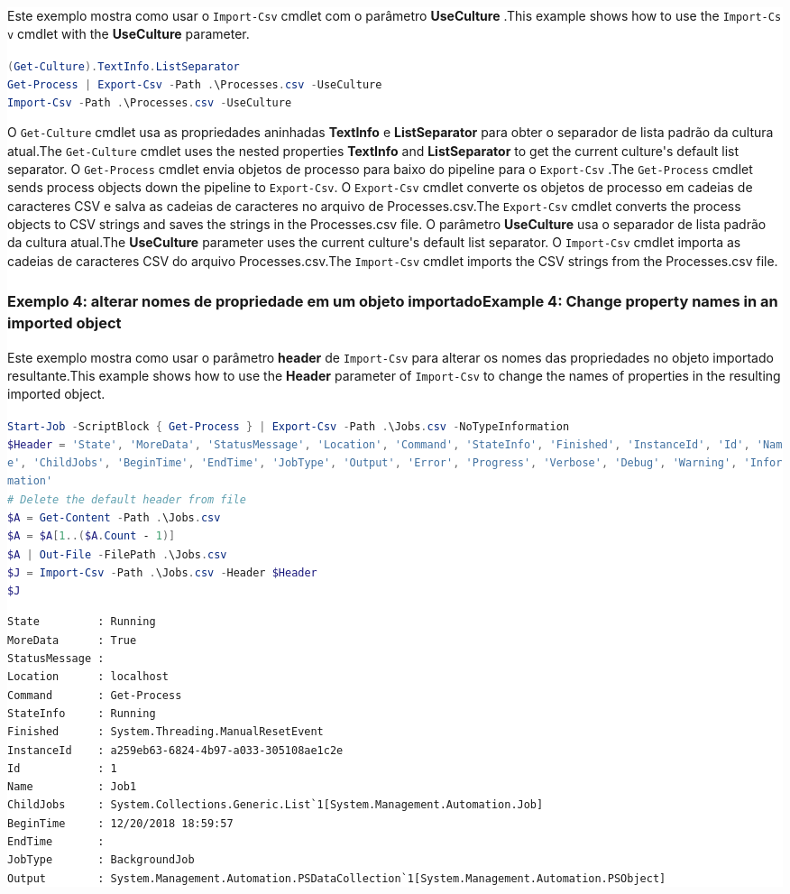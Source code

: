 <span data-ttu-id="d9ca4-138">Este exemplo mostra como usar o `Import-Csv` cmdlet com o parâmetro **UseCulture** .</span><span class="sxs-lookup"><span data-stu-id="d9ca4-138">This example shows how to use the `Import-Csv` cmdlet with the **UseCulture** parameter.</span></span>

```powershell
(Get-Culture).TextInfo.ListSeparator
Get-Process | Export-Csv -Path .\Processes.csv -UseCulture
Import-Csv -Path .\Processes.csv -UseCulture
```

<span data-ttu-id="d9ca4-139">O `Get-Culture` cmdlet usa as propriedades aninhadas **TextInfo** e **ListSeparator** para obter o separador de lista padrão da cultura atual.</span><span class="sxs-lookup"><span data-stu-id="d9ca4-139">The `Get-Culture` cmdlet uses the nested properties **TextInfo** and **ListSeparator** to get the current culture's default list separator.</span></span> <span data-ttu-id="d9ca4-140">O `Get-Process` cmdlet envia objetos de processo para baixo do pipeline para o `Export-Csv` .</span><span class="sxs-lookup"><span data-stu-id="d9ca4-140">The `Get-Process` cmdlet sends process objects down the pipeline to `Export-Csv`.</span></span> <span data-ttu-id="d9ca4-141">O `Export-Csv` cmdlet converte os objetos de processo em cadeias de caracteres CSV e salva as cadeias de caracteres no arquivo de Processes.csv.</span><span class="sxs-lookup"><span data-stu-id="d9ca4-141">The `Export-Csv` cmdlet converts the process objects to CSV strings and saves the strings in the Processes.csv file.</span></span> <span data-ttu-id="d9ca4-142">O parâmetro **UseCulture** usa o separador de lista padrão da cultura atual.</span><span class="sxs-lookup"><span data-stu-id="d9ca4-142">The **UseCulture** parameter uses the current culture's default list separator.</span></span> <span data-ttu-id="d9ca4-143">O `Import-Csv` cmdlet importa as cadeias de caracteres CSV do arquivo Processes.csv.</span><span class="sxs-lookup"><span data-stu-id="d9ca4-143">The `Import-Csv` cmdlet imports the CSV strings from the Processes.csv file.</span></span>

### <span data-ttu-id="d9ca4-144">Exemplo 4: alterar nomes de propriedade em um objeto importado</span><span class="sxs-lookup"><span data-stu-id="d9ca4-144">Example 4: Change property names in an imported object</span></span>

<span data-ttu-id="d9ca4-145">Este exemplo mostra como usar o parâmetro **header** de `Import-Csv` para alterar os nomes das propriedades no objeto importado resultante.</span><span class="sxs-lookup"><span data-stu-id="d9ca4-145">This example shows how to use the **Header** parameter of `Import-Csv` to change the names of properties in the resulting imported object.</span></span>

```powershell
Start-Job -ScriptBlock { Get-Process } | Export-Csv -Path .\Jobs.csv -NoTypeInformation
$Header = 'State', 'MoreData', 'StatusMessage', 'Location', 'Command', 'StateInfo', 'Finished', 'InstanceId', 'Id', 'Name', 'ChildJobs', 'BeginTime', 'EndTime', 'JobType', 'Output', 'Error', 'Progress', 'Verbose', 'Debug', 'Warning', 'Information'
# Delete the default header from file
$A = Get-Content -Path .\Jobs.csv
$A = $A[1..($A.Count - 1)]
$A | Out-File -FilePath .\Jobs.csv
$J = Import-Csv -Path .\Jobs.csv -Header $Header
$J
```

```Output
State         : Running
MoreData      : True
StatusMessage :
Location      : localhost
Command       : Get-Process
StateInfo     : Running
Finished      : System.Threading.ManualResetEvent
InstanceId    : a259eb63-6824-4b97-a033-305108ae1c2e
Id            : 1
Name          : Job1
ChildJobs     : System.Collections.Generic.List`1[System.Management.Automation.Job]
BeginTime     : 12/20/2018 18:59:57
EndTime       :
JobType       : BackgroundJob
Output        : System.Management.Automation.PSDataCollection`1[System.Management.Automation.PSObject]
```